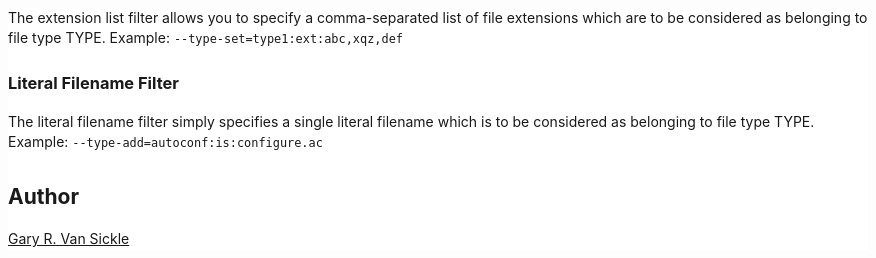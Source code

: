 The extension list filter allows you to specify a comma-separated list of file extensions which are to be considered as belonging to file type TYPE.
Example:
`--type-set=type1:ext:abc,xqz,def`

### Literal Filename Filter

The literal filename filter simply specifies a single literal filename which is to be considered as belonging to file type TYPE.
Example:
`--type-add=autoconf:is:configure.ac`

## Author

[Gary R. Van Sickle](https://github.com/gvansickle)
